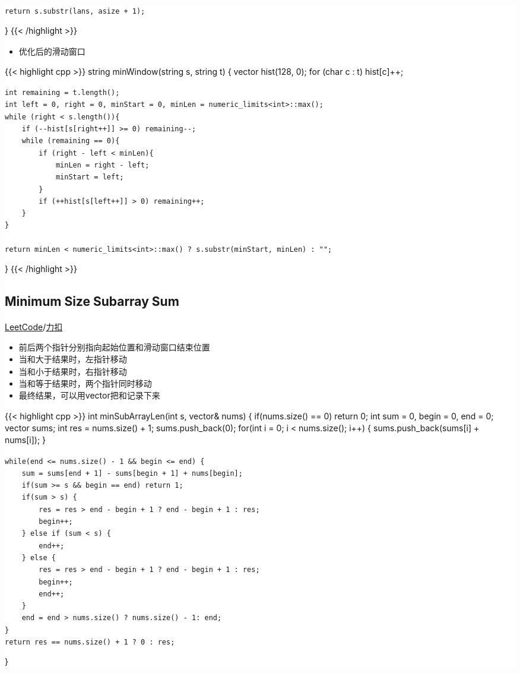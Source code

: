     return s.substr(lans, asize + 1);
}
{{< /highlight  >}}

- 优化后的滑动窗口

{{< highlight cpp >}}
string minWindow(string s, string t) {
    vector<int> hist(128, 0);
    for (char c : t) hist[c]++;
    
    int remaining = t.length();
    int left = 0, right = 0, minStart = 0, minLen = numeric_limits<int>::max();
    while (right < s.length()){
        if (--hist[s[right++]] >= 0) remaining--;
        while (remaining == 0){
            if (right - left < minLen){
                minLen = right - left;
                minStart = left;
            }
            if (++hist[s[left++]] > 0) remaining++;
        }
    }
        
    return minLen < numeric_limits<int>::max() ? s.substr(minStart, minLen) : "";
}
{{< /highlight  >}}

## Minimum Size Subarray Sum
[LeetCode](https://leetcode.com/problems/minimum-size-subarray-sum)/[力扣](https://leetcode-cn.com/problems/minimum-size-subarray-sum)

- 前后两个指针分别指向起始位置和滑动窗口结束位置
- 当和大于结果时，左指针移动
- 当和小于结果时，右指针移动
- 当和等于结果时，两个指针同时移动
- 最终结果，可以用vector把和记录下来

{{< highlight cpp >}}
int minSubArrayLen(int s, vector<int>& nums) {
    if(nums.size() == 0) return 0;
    int sum = 0, begin = 0, end = 0;
    vector<int> sums;
    int res = nums.size() + 1;
    sums.push_back(0);
    for(int i = 0; i < nums.size(); i++) {
        sums.push_back(sums[i] + nums[i]);
    }

    while(end <= nums.size() - 1 && begin <= end) {
        sum = sums[end + 1] - sums[begin + 1] + nums[begin];
        if(sum >= s && begin == end) return 1;
        if(sum > s) {
            res = res > end - begin + 1 ? end - begin + 1 : res;
            begin++;
        } else if (sum < s) {
            end++;
        } else {
            res = res > end - begin + 1 ? end - begin + 1 : res;
            begin++;
            end++;
        }
        end = end > nums.size() ? nums.size() - 1: end;
    }
    return res == nums.size() + 1 ? 0 : res;
}